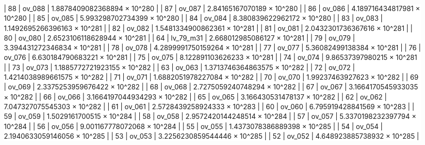 | 88 | ov_088 | 1.8878409082368894 × 10^280 |
| 87 | ov_087 | 2.84165167070189 × 10^280 |
| 86 | ov_086 | 4.189716434817981 × 10^280 |
| 85 | ov_085 | 5.993298702734399 × 10^280 |
| 84 | ov_084 | 8.380839622962172 × 10^280 |
| 83 | ov_083 | 1.1492695266396163 × 10^281 |
| 82 | ov_082 | 1.5481334900862361 × 10^281 |
| 81 | ov_081 | 2.0432301736367616 × 10^281 |
| 80 | ov_080 | 2.6523106118628944 × 10^281 |
| 64 | lv_79_m31 | 2.668012985086127 × 10^281 |
| 79 | ov_079 | 3.394431272346834 × 10^281 |
| 78 | ov_078 | 4.2899991750159264 × 10^281 |
| 77 | ov_077 | 5.36082499138384 × 10^281 |
| 76 | ov_076 | 6.630184790683221 × 10^281 |
| 75 | ov_075 | 8.122891103626233 × 10^281 |
| 74 | ov_074 | 9.86537397980215 × 10^281 |
| 73 | ov_073 | 1.1885772721923155 × 10^282 |
| 63 | ov_063 | 1.3713746364863575 × 10^282 |
| 72 | ov_072 | 1.4214038989661575 × 10^282 |
| 71 | ov_071 | 1.6882051978227084 × 10^282 |
| 70 | ov_070 | 1.99237463927623 × 10^282 |
| 69 | ov_069 | 2.3375253959676422 × 10^282 |
| 68 | ov_068 | 2.7275059240748294 × 10^282 |
| 67 | ov_067 | 3.1664170545933035 × 10^282 |
| 66 | ov_066 | 3.1664197044934293 × 10^282 |
| 65 | ov_065 | 3.166430531478137 × 10^282 |
| 62 | ov_062 | 7.047327075545303 × 10^282 |
| 61 | ov_061 | 2.5728439258924333 × 10^283 |
| 60 | ov_060 | 6.795919428841569 × 10^283 |
| 59 | ov_059 | 1.5029161700515 × 10^284 |
| 58 | ov_058 | 2.9572420144248514 × 10^284 |
| 57 | ov_057 | 5.3370198232397794 × 10^284 |
| 56 | ov_056 | 9.001167778072068 × 10^284 |
| 55 | ov_055 | 1.4373078386889398 × 10^285 |
| 54 | ov_054 | 2.1940633059146056 × 10^285 |
| 53 | ov_053 | 3.2256230859544446 × 10^285 |
| 52 | ov_052 | 4.648923885738932 × 10^285 |